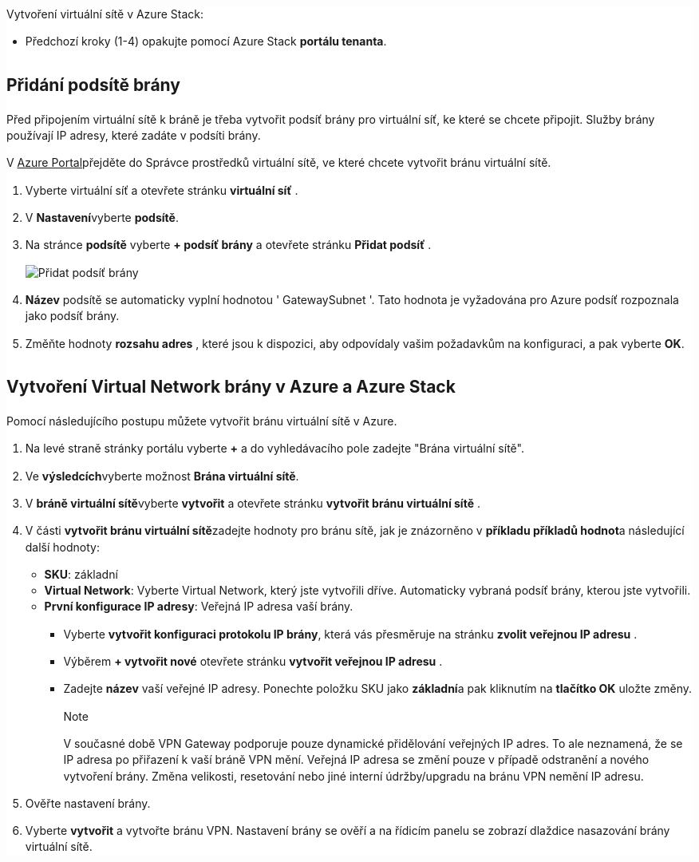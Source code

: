 Vytvoření virtuální sítě v Azure Stack:

* Předchozí kroky (1-4) opakujte pomocí Azure Stack **portálu tenanta**.

## <a name="add-a-gateway-subnet"></a>Přidání podsítě brány

Před připojením virtuální sítě k bráně je třeba vytvořit podsíť brány pro virtuální síť, ke které se chcete připojit. Služby brány používají IP adresy, které zadáte v podsíti brány.

V [Azure Portal](https://portal.azure.com/)přejděte do Správce prostředků virtuální sítě, ve které chcete vytvořit bránu virtuální sítě.

1. Vyberte virtuální síť a otevřete stránku **virtuální síť** .
2. V **Nastavení**vyberte **podsítě**.
3. Na stránce **podsítě** vyberte **+ podsíť brány** a otevřete stránku **Přidat podsíť** .

    ![Přidat podsíť brány](media/azure-stack-solution-hybrid-connectivity/image4.png)

4. **Název** podsítě se automaticky vyplní hodnotou ' GatewaySubnet '. Tato hodnota je vyžadována pro Azure podsíť rozpoznala jako podsíť brány.
5. Změňte hodnoty **rozsahu adres** , které jsou k dispozici, aby odpovídaly vašim požadavkům na konfiguraci, a pak vyberte **OK**.

## <a name="create-a-virtual-network-gateway-in-azure-and-azure-stack"></a>Vytvoření Virtual Network brány v Azure a Azure Stack

Pomocí následujícího postupu můžete vytvořit bránu virtuální sítě v Azure.

1. Na levé straně stránky portálu vyberte **+** a do vyhledávacího pole zadejte "Brána virtuální sítě".
2. Ve **výsledcích**vyberte možnost **Brána virtuální sítě**.
3. V **bráně virtuální sítě**vyberte **vytvořit** a otevřete stránku **vytvořit bránu virtuální sítě** .
4. V části **vytvořit bránu virtuální sítě**zadejte hodnoty pro bránu sítě, jak je znázorněno v **příkladu příkladů hodnot**a následující další hodnoty:

   - **SKU**: základní
   - **Virtual Network**: Vyberte Virtual Network, který jste vytvořili dříve. Automaticky vybraná podsíť brány, kterou jste vytvořili.
   - **První konfigurace IP adresy**:  Veřejná IP adresa vaší brány.
     - Vyberte **vytvořit konfiguraci protokolu IP brány**, která vás přesměruje na stránku **zvolit veřejnou IP adresu** .
     - Výběrem **+ vytvořit nové** otevřete stránku **vytvořit veřejnou IP adresu** .
     - Zadejte **název** vaší veřejné IP adresy. Ponechte položku SKU jako **základní**a pak kliknutím na **tlačítko OK** uložte změny.

       > [!Note]
       > V současné době VPN Gateway podporuje pouze dynamické přidělování veřejných IP adres. To ale neznamená, že se IP adresa po přiřazení k vaší bráně VPN mění. Veřejná IP adresa se změní pouze v případě odstranění a nového vytvoření brány. Změna velikosti, resetování nebo jiné interní údržby/upgradu na bránu VPN nemění IP adresu.

4. Ověřte nastavení brány.
5. Vyberte **vytvořit** a vytvořte bránu VPN. Nastavení brány se ověří a na řídicím panelu se zobrazí dlaždice nasazování brány virtuální sítě.
